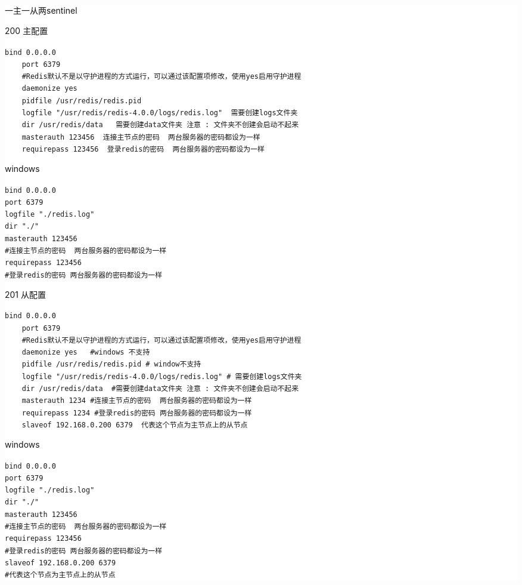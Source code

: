 一主一从两sentinel

200  主配置

```
bind 0.0.0.0
 	port 6379
    #Redis默认不是以守护进程的方式运行，可以通过该配置项修改，使用yes启用守护进程
	daemonize yes
	pidfile /usr/redis/redis.pid
	logfile "/usr/redis/redis-4.0.0/logs/redis.log"  需要创建logs文件夹 
	dir /usr/redis/data   需要创建data文件夹 注意 : 文件夹不创建会启动不起来					
	masterauth 123456  连接主节点的密码  两台服务器的密码都设为一样
	requirepass 123456  登录redis的密码  两台服务器的密码都设为一样
```

windows

```
bind 0.0.0.0
port 6379
logfile "./redis.log" 
dir "./" 	
masterauth 123456 
#连接主节点的密码  两台服务器的密码都设为一样
requirepass 123456 
#登录redis的密码 两台服务器的密码都设为一样
```



201 从配置

```
bind 0.0.0.0
	port 6379
	#Redis默认不是以守护进程的方式运行，可以通过该配置项修改，使用yes启用守护进程
	daemonize yes   #windows 不支持
	pidfile /usr/redis/redis.pid # window不支持
	logfile "/usr/redis/redis-4.0.0/logs/redis.log" # 需要创建logs文件夹 
	dir /usr/redis/data  #需要创建data文件夹 注意 : 文件夹不创建会启动不起来		
	masterauth 1234 #连接主节点的密码  两台服务器的密码都设为一样
	requirepass 1234 #登录redis的密码 两台服务器的密码都设为一样
	slaveof 192.168.0.200 6379	代表这个节点为主节点上的从节点
```

windows

```
bind 0.0.0.0
port 6379
logfile "./redis.log" 
dir "./" 	
masterauth 123456 
#连接主节点的密码  两台服务器的密码都设为一样
requirepass 123456 
#登录redis的密码 两台服务器的密码都设为一样
slaveof 192.168.0.200 6379	
#代表这个节点为主节点上的从节点
```
